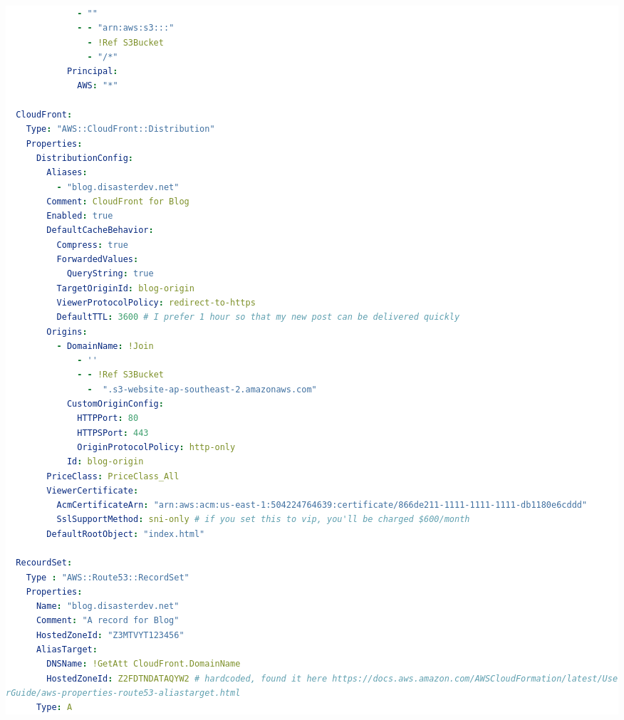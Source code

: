```yaml
              - ""
              - - "arn:aws:s3:::"
                - !Ref S3Bucket
                - "/*"
            Principal:
              AWS: "*"

  CloudFront:
    Type: "AWS::CloudFront::Distribution"
    Properties:
      DistributionConfig:
        Aliases:
          - "blog.disasterdev.net"
        Comment: CloudFront for Blog
        Enabled: true
        DefaultCacheBehavior:
          Compress: true
          ForwardedValues:
            QueryString: true
          TargetOriginId: blog-origin
          ViewerProtocolPolicy: redirect-to-https
          DefaultTTL: 3600 # I prefer 1 hour so that my new post can be delivered quickly
        Origins:
          - DomainName: !Join
              - ''
              - - !Ref S3Bucket
                -  ".s3-website-ap-southeast-2.amazonaws.com"
            CustomOriginConfig:
              HTTPPort: 80
              HTTPSPort: 443
              OriginProtocolPolicy: http-only
            Id: blog-origin
        PriceClass: PriceClass_All
        ViewerCertificate:
          AcmCertificateArn: "arn:aws:acm:us-east-1:504224764639:certificate/866de211-1111-1111-1111-db1180e6cddd"
          SslSupportMethod: sni-only # if you set this to vip, you'll be charged $600/month
        DefaultRootObject: "index.html"

  RecourdSet:
    Type : "AWS::Route53::RecordSet"
    Properties:
      Name: "blog.disasterdev.net"
      Comment: "A record for Blog"
      HostedZoneId: "Z3MTVYT123456"
      AliasTarget:
        DNSName: !GetAtt CloudFront.DomainName
        HostedZoneId: Z2FDTNDATAQYW2 # hardcoded, found it here https://docs.aws.amazon.com/AWSCloudFormation/latest/UserGuide/aws-properties-route53-aliastarget.html
      Type: A

```
